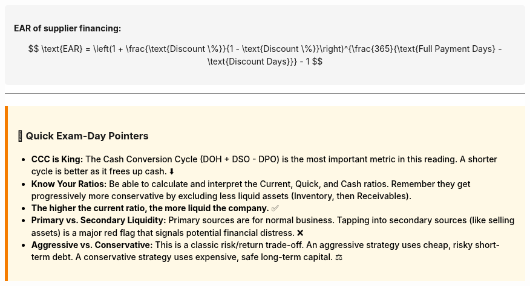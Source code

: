 </div>

<div style="background-color: #F5F5F5; padding: 15px; border-radius: 5px; margin: 10px 0;">

**EAR of supplier financing:**

$$ \text{EAR} = \left(1 + \frac{\text{Discount \%}}{1 - \text{Discount \%}}\right)^{\frac{365}{\text{Full Payment Days} - \text{Discount Days}}} - 1 $$

</div>

-----

<div style="background-color: #FFF9E6; border-left: 5px solid #F57C00; padding: 15px; margin: 20px 0;">

### 🎯 Quick Exam-Day Pointers

<div style="color: #000000; font-weight: 500;">

* **CCC is King:** The Cash Conversion Cycle (DOH + DSO - DPO) is the most important metric in this reading. A shorter cycle is better as it frees up cash. ⬇️
* **Know Your Ratios:** Be able to calculate and interpret the Current, Quick, and Cash ratios. Remember they get progressively more conservative by excluding less liquid assets (Inventory, then Receivables).
* **The higher the current ratio, the more liquid the company.** ✅
* **Primary vs. Secondary Liquidity:** Primary sources are for normal business. Tapping into secondary sources (like selling assets) is a major red flag that signals potential financial distress. ❌
* **Aggressive vs. Conservative:** This is a classic risk/return trade-off. An aggressive strategy uses cheap, risky short-term debt. A conservative strategy uses expensive, safe long-term capital. ⚖️

</div>
</div>